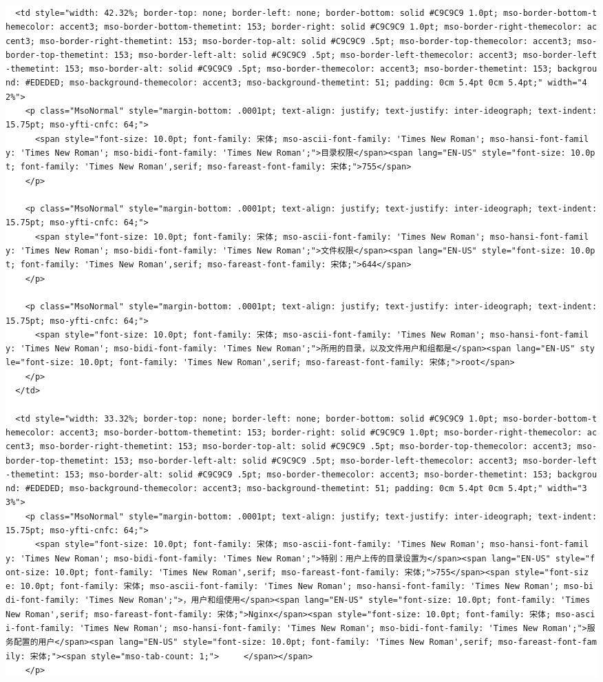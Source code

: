       <td style="width: 42.32%; border-top: none; border-left: none; border-bottom: solid #C9C9C9 1.0pt; mso-border-bottom-themecolor: accent3; mso-border-bottom-themetint: 153; border-right: solid #C9C9C9 1.0pt; mso-border-right-themecolor: accent3; mso-border-right-themetint: 153; mso-border-top-alt: solid #C9C9C9 .5pt; mso-border-top-themecolor: accent3; mso-border-top-themetint: 153; mso-border-left-alt: solid #C9C9C9 .5pt; mso-border-left-themecolor: accent3; mso-border-left-themetint: 153; mso-border-alt: solid #C9C9C9 .5pt; mso-border-themecolor: accent3; mso-border-themetint: 153; background: #EDEDED; mso-background-themecolor: accent3; mso-background-themetint: 51; padding: 0cm 5.4pt 0cm 5.4pt;" width="42%">
        <p class="MsoNormal" style="margin-bottom: .0001pt; text-align: justify; text-justify: inter-ideograph; text-indent: 15.75pt; mso-yfti-cnfc: 64;">
          <span style="font-size: 10.0pt; font-family: 宋体; mso-ascii-font-family: 'Times New Roman'; mso-hansi-font-family: 'Times New Roman'; mso-bidi-font-family: 'Times New Roman';">目录权限</span><span lang="EN-US" style="font-size: 10.0pt; font-family: 'Times New Roman',serif; mso-fareast-font-family: 宋体;">755</span>
        </p>
        
        <p class="MsoNormal" style="margin-bottom: .0001pt; text-align: justify; text-justify: inter-ideograph; text-indent: 15.75pt; mso-yfti-cnfc: 64;">
          <span style="font-size: 10.0pt; font-family: 宋体; mso-ascii-font-family: 'Times New Roman'; mso-hansi-font-family: 'Times New Roman'; mso-bidi-font-family: 'Times New Roman';">文件权限</span><span lang="EN-US" style="font-size: 10.0pt; font-family: 'Times New Roman',serif; mso-fareast-font-family: 宋体;">644</span>
        </p>
        
        <p class="MsoNormal" style="margin-bottom: .0001pt; text-align: justify; text-justify: inter-ideograph; text-indent: 15.75pt; mso-yfti-cnfc: 64;">
          <span style="font-size: 10.0pt; font-family: 宋体; mso-ascii-font-family: 'Times New Roman'; mso-hansi-font-family: 'Times New Roman'; mso-bidi-font-family: 'Times New Roman';">所用的目录，以及文件用户和组都是</span><span lang="EN-US" style="font-size: 10.0pt; font-family: 'Times New Roman',serif; mso-fareast-font-family: 宋体;">root</span>
        </p>
      </td>
      
      <td style="width: 33.32%; border-top: none; border-left: none; border-bottom: solid #C9C9C9 1.0pt; mso-border-bottom-themecolor: accent3; mso-border-bottom-themetint: 153; border-right: solid #C9C9C9 1.0pt; mso-border-right-themecolor: accent3; mso-border-right-themetint: 153; mso-border-top-alt: solid #C9C9C9 .5pt; mso-border-top-themecolor: accent3; mso-border-top-themetint: 153; mso-border-left-alt: solid #C9C9C9 .5pt; mso-border-left-themecolor: accent3; mso-border-left-themetint: 153; mso-border-alt: solid #C9C9C9 .5pt; mso-border-themecolor: accent3; mso-border-themetint: 153; background: #EDEDED; mso-background-themecolor: accent3; mso-background-themetint: 51; padding: 0cm 5.4pt 0cm 5.4pt;" width="33%">
        <p class="MsoNormal" style="margin-bottom: .0001pt; text-align: justify; text-justify: inter-ideograph; text-indent: 15.75pt; mso-yfti-cnfc: 64;">
          <span style="font-size: 10.0pt; font-family: 宋体; mso-ascii-font-family: 'Times New Roman'; mso-hansi-font-family: 'Times New Roman'; mso-bidi-font-family: 'Times New Roman';">特别：用户上传的目录设置为</span><span lang="EN-US" style="font-size: 10.0pt; font-family: 'Times New Roman',serif; mso-fareast-font-family: 宋体;">755</span><span style="font-size: 10.0pt; font-family: 宋体; mso-ascii-font-family: 'Times New Roman'; mso-hansi-font-family: 'Times New Roman'; mso-bidi-font-family: 'Times New Roman';">，用户和组使用</span><span lang="EN-US" style="font-size: 10.0pt; font-family: 'Times New Roman',serif; mso-fareast-font-family: 宋体;">Nginx</span><span style="font-size: 10.0pt; font-family: 宋体; mso-ascii-font-family: 'Times New Roman'; mso-hansi-font-family: 'Times New Roman'; mso-bidi-font-family: 'Times New Roman';">服务配置的用户</span><span lang="EN-US" style="font-size: 10.0pt; font-family: 'Times New Roman',serif; mso-fareast-font-family: 宋体;"><span style="mso-tab-count: 1;">     </span></span>
        </p>
        